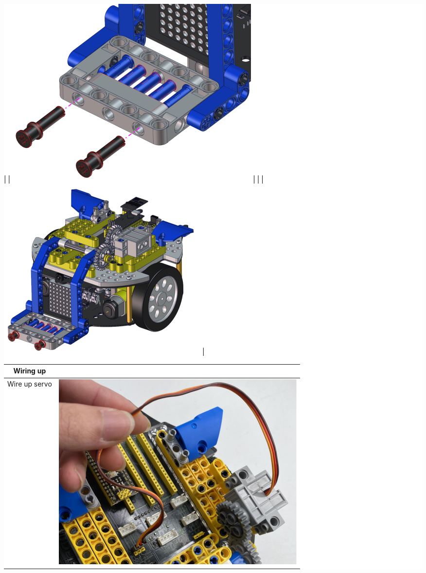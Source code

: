|                     | ![image-20230426133822490](media/image-20230426133822490.png) |
|                     | ![image-20230426133827738](media/image-20230426133827738.png) |

| Wiring up     |                                                              |
| ------------- | ------------------------------------------------------------ |
| Wire up servo | ![image-20230426133843434](media/image-20230426133843434.png) |
